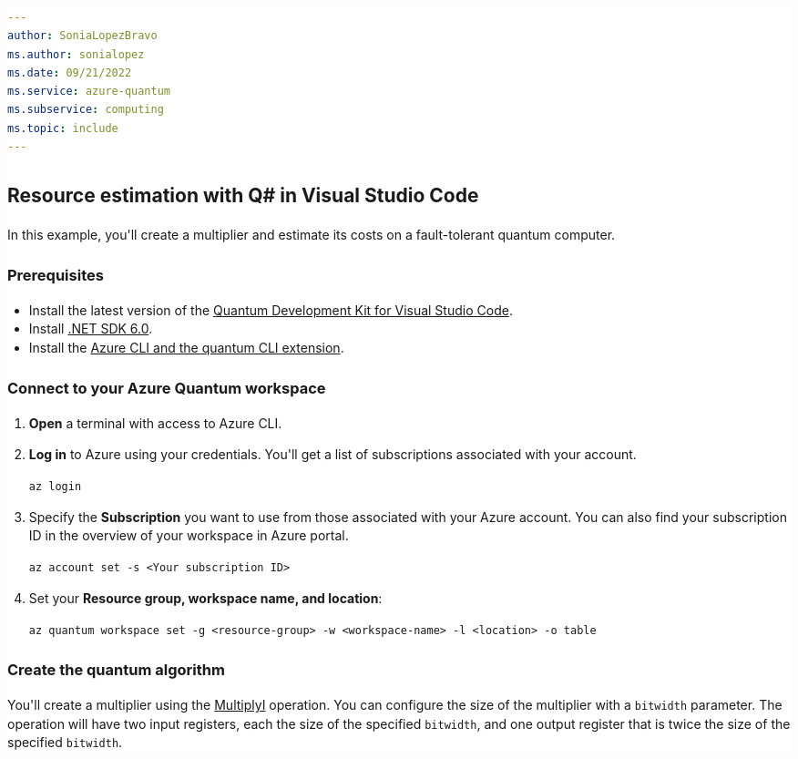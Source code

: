 ```yaml
---
author: SoniaLopezBravo
ms.author: sonialopez
ms.date: 09/21/2022
ms.service: azure-quantum
ms.subservice: computing
ms.topic: include
---
```


## Resource estimation with Q# in Visual Studio Code

In this example, you'll create a multiplier and estimate its costs on a fault-tolerant quantum computer. 

### Prerequisites

- Install the latest version of the [Quantum Development Kit for Visual Studio Code](https://marketplace.visualstudio.com/items?itemName=quantum.quantum-devkit-vscode).
- Install [.NET SDK 6.0](https://dotnet.microsoft.com/en-us/download).
- Install the [Azure CLI and the quantum CLI extension](xref:microsoft.quantum.install-qdk.overview#azure-cli).

### Connect to your Azure Quantum workspace

1. **Open** a terminal with access to Azure CLI.
2. **Log in** to Azure using your credentials. You'll get a list of subscriptions associated with your account.

    ```azurecli
    az login
    ```

3. Specify the **Subscription** you want to use from those associated with your Azure account. You can also find your subscription ID in the overview of your workspace in Azure portal.

    ```azurecli
    az account set -s <Your subscription ID>
    ```

4. Set your **Resource group, workspace name, and location**:

    ```azurecli
    az quantum workspace set -g <resource-group> -w <workspace-name> -l <location> -o table
    ```

### Create the quantum algorithm

You'll create a multiplier using the [MultiplyI](/qsharp/api/qsharp/microsoft.quantum.arithmetic.multiplyi) operation.  You can configure the size of the multiplier with a `bitwidth` parameter. The operation will have two input registers, each the size of the specified `bitwidth`, and one output register that is twice the size of the specified `bitwidth`.
